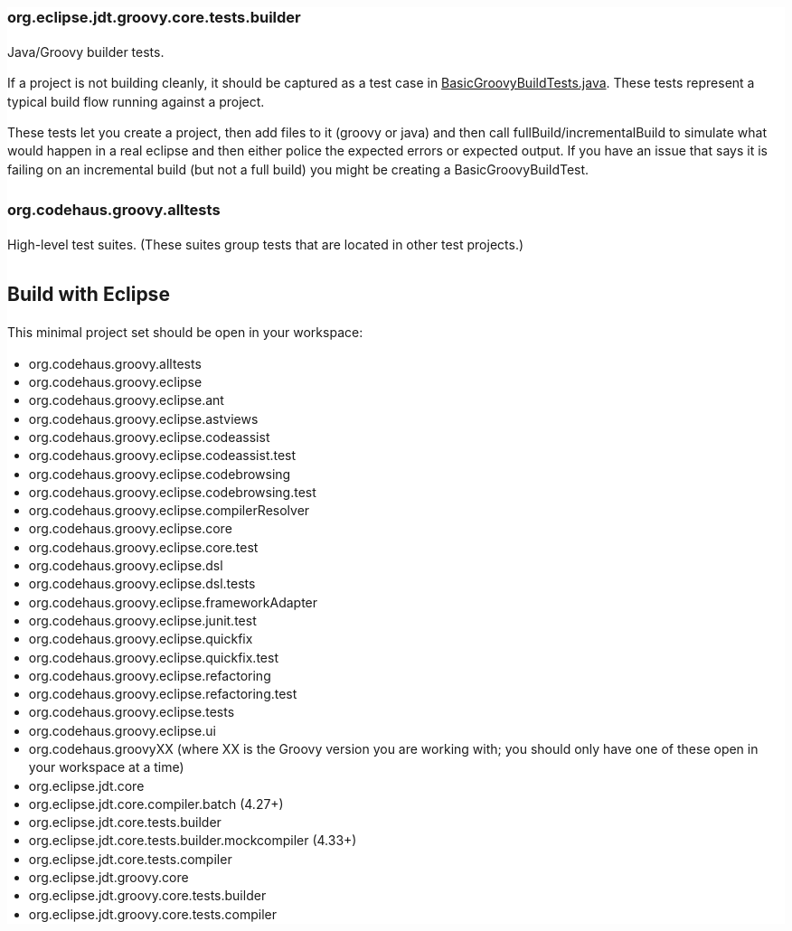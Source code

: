 ### org.eclipse.jdt.groovy.core.tests.builder

Java/Groovy builder tests.

If a project is not building cleanly, it should be captured as a test case in [BasicGroovyBuildTests.java](https://github.com/groovy/groovy-eclipse/blob/master/base-test/org.eclipse.jdt.groovy.core.tests.builder/src/org/eclipse/jdt/core/groovy/tests/builder/BasicGroovyBuildTests.java).  These tests represent a typical build flow running against a project.

These tests let you create a project, then add files to it (groovy or java) and then call fullBuild/incrementalBuild to simulate what would happen in a real eclipse and then either police the expected errors or expected output.  If you have an issue that says it is failing on an incremental build (but not a full build) you might be creating a BasicGroovyBuildTest.

### org.codehaus.groovy.alltests

High-level test suites.  (These suites group tests that are located in other test projects.)


## Build with Eclipse

This minimal project set should be open in your workspace:

* org.codehaus.groovy.alltests
* org.codehaus.groovy.eclipse
* org.codehaus.groovy.eclipse.ant
* org.codehaus.groovy.eclipse.astviews
* org.codehaus.groovy.eclipse.codeassist
* org.codehaus.groovy.eclipse.codeassist.test
* org.codehaus.groovy.eclipse.codebrowsing
* org.codehaus.groovy.eclipse.codebrowsing.test
* org.codehaus.groovy.eclipse.compilerResolver
* org.codehaus.groovy.eclipse.core
* org.codehaus.groovy.eclipse.core.test
* org.codehaus.groovy.eclipse.dsl
* org.codehaus.groovy.eclipse.dsl.tests
* org.codehaus.groovy.eclipse.frameworkAdapter
* org.codehaus.groovy.eclipse.junit.test
* org.codehaus.groovy.eclipse.quickfix
* org.codehaus.groovy.eclipse.quickfix.test
* org.codehaus.groovy.eclipse.refactoring
* org.codehaus.groovy.eclipse.refactoring.test
* org.codehaus.groovy.eclipse.tests
* org.codehaus.groovy.eclipse.ui
* org.codehaus.groovyXX (where XX is the Groovy version you are working with; you should only have one of these open in your workspace at a time)
* org.eclipse.jdt.core
* org.eclipse.jdt.core.compiler.batch (4.27+)
* org.eclipse.jdt.core.tests.builder
* org.eclipse.jdt.core.tests.builder.mockcompiler (4.33+)
* org.eclipse.jdt.core.tests.compiler
* org.eclipse.jdt.groovy.core
* org.eclipse.jdt.groovy.core.tests.builder
* org.eclipse.jdt.groovy.core.tests.compiler
